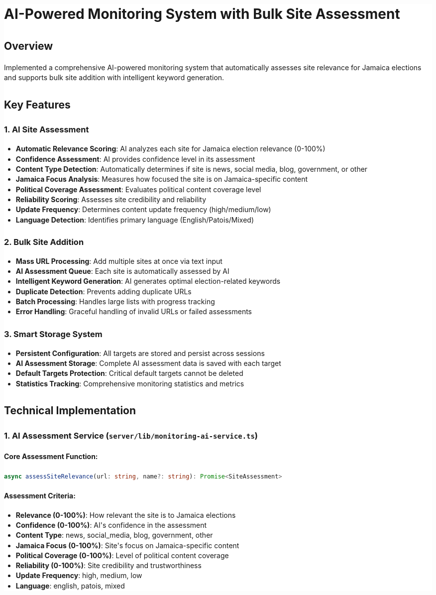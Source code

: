 # AI-Powered Monitoring System with Bulk Site Assessment

## Overview
Implemented a comprehensive AI-powered monitoring system that automatically assesses site relevance for Jamaica elections and supports bulk site addition with intelligent keyword generation.

## Key Features

### 1. **AI Site Assessment**
- **Automatic Relevance Scoring**: AI analyzes each site for Jamaica election relevance (0-100%)
- **Confidence Assessment**: AI provides confidence level in its assessment
- **Content Type Detection**: Automatically determines if site is news, social media, blog, government, or other
- **Jamaica Focus Analysis**: Measures how focused the site is on Jamaica-specific content
- **Political Coverage Assessment**: Evaluates political content coverage level
- **Reliability Scoring**: Assesses site credibility and reliability
- **Update Frequency**: Determines content update frequency (high/medium/low)
- **Language Detection**: Identifies primary language (English/Patois/Mixed)

### 2. **Bulk Site Addition**
- **Mass URL Processing**: Add multiple sites at once via text input
- **AI Assessment Queue**: Each site is automatically assessed by AI
- **Intelligent Keyword Generation**: AI generates optimal election-related keywords
- **Duplicate Detection**: Prevents adding duplicate URLs
- **Batch Processing**: Handles large lists with progress tracking
- **Error Handling**: Graceful handling of invalid URLs or failed assessments

### 3. **Smart Storage System**
- **Persistent Configuration**: All targets are stored and persist across sessions
- **AI Assessment Storage**: Complete AI assessment data is saved with each target
- **Default Targets Protection**: Critical default targets cannot be deleted
- **Statistics Tracking**: Comprehensive monitoring statistics and metrics

## Technical Implementation

### 1. **AI Assessment Service** (`server/lib/monitoring-ai-service.ts`)

#### Core Assessment Function:
```typescript
async assessSiteRelevance(url: string, name?: string): Promise<SiteAssessment>
```

#### Assessment Criteria:
- **Relevance (0-100%)**: How relevant the site is to Jamaica elections
- **Confidence (0-100%)**: AI's confidence in the assessment
- **Content Type**: news, social_media, blog, government, other
- **Jamaica Focus (0-100%)**: Site's focus on Jamaica-specific content
- **Political Coverage (0-100%)**: Level of political content coverage
- **Reliability (0-100%)**: Site credibility and trustworthiness
- **Update Frequency**: high, medium, low
- **Language**: english, patois, mixed
